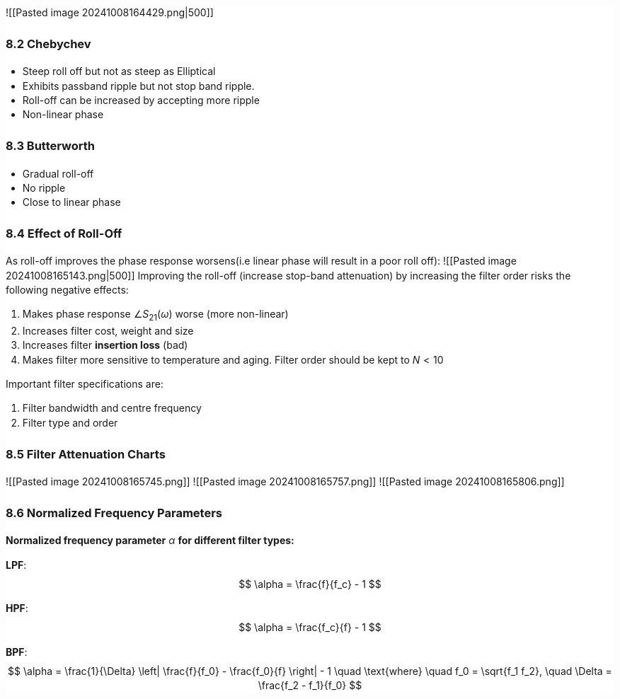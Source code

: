 ![[Pasted image 20241008164429.png|500]]

### 8.2 Chebychev
- Steep roll off but not as steep as Elliptical
- Exhibits passband ripple but not stop band ripple.
- Roll-off can be increased by accepting more ripple
- Non-linear phase

### 8.3 Butterworth
- Gradual roll-off
- No ripple
- Close to linear phase

### 8.4 Effect of Roll-Off
As roll-off improves the phase response worsens(i.e linear phase will result in a poor roll off):
![[Pasted image 20241008165143.png|500]]
Improving the roll-off (increase stop-band attenuation) by increasing the filter order risks the following negative effects:
1. Makes phase response $\angle S_{21}(\omega)$ worse (more non-linear)
2. Increases filter cost, weight and size
3. Increases filter **insertion loss** (bad)
4. Makes filter more sensitive to temperature and aging. Filter order should be kept to $N < 10$ 

Important filter specifications are:
1. Filter bandwidth and centre frequency
2. Filter type and order

### 8.5 Filter Attenuation Charts
![[Pasted image 20241008165745.png]]
![[Pasted image 20241008165757.png]]
![[Pasted image 20241008165806.png]]

### 8.6 Normalized Frequency Parameters
**Normalized frequency parameter** $α$ **for different filter types:**

**LPF**:  
$$
\alpha = \frac{f}{f_c} - 1
$$

**HPF**:  
$$
\alpha = \frac{f_c}{f} - 1
$$

**BPF**:  
$$
\alpha = \frac{1}{\Delta} \left| \frac{f}{f_0} - \frac{f_0}{f} \right| - 1 \quad \text{where} \quad f_0 = \sqrt{f_1 f_2}, \quad \Delta = \frac{f_2 - f_1}{f_0}
$$
